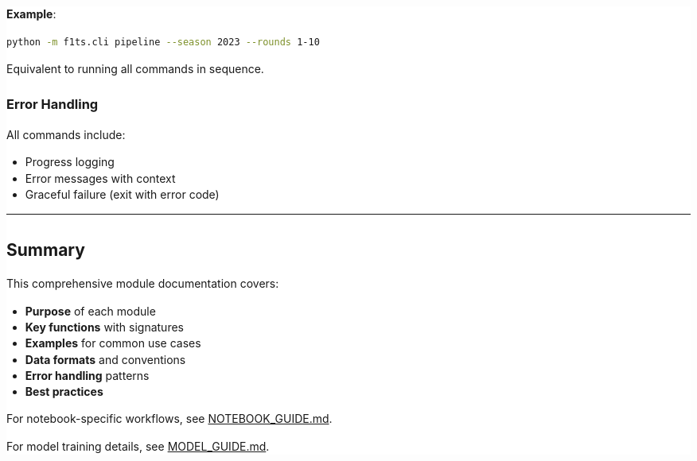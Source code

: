 **Example**:
```bash
python -m f1ts.cli pipeline --season 2023 --rounds 1-10
```

Equivalent to running all commands in sequence.

### Error Handling

All commands include:
- Progress logging
- Error messages with context
- Graceful failure (exit with error code)

---

## Summary

This comprehensive module documentation covers:
- **Purpose** of each module
- **Key functions** with signatures
- **Examples** for common use cases
- **Data formats** and conventions
- **Error handling** patterns
- **Best practices**

For notebook-specific workflows, see [NOTEBOOK_GUIDE.md](NOTEBOOK_GUIDE.md).

For model training details, see [MODEL_GUIDE.md](MODEL_GUIDE.md).

